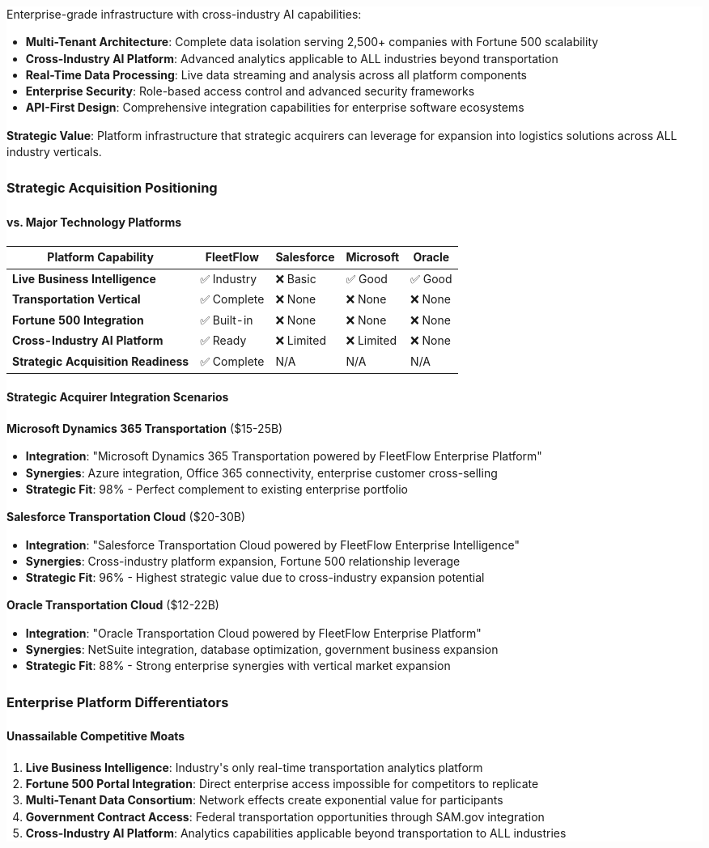 Enterprise-grade infrastructure with cross-industry AI capabilities:

- **Multi-Tenant Architecture**: Complete data isolation serving 2,500+ companies with Fortune 500
  scalability
- **Cross-Industry AI Platform**: Advanced analytics applicable to ALL industries beyond
  transportation
- **Real-Time Data Processing**: Live data streaming and analysis across all platform components
- **Enterprise Security**: Role-based access control and advanced security frameworks
- **API-First Design**: Comprehensive integration capabilities for enterprise software ecosystems

**Strategic Value**: Platform infrastructure that strategic acquirers can leverage for expansion
into logistics solutions across ALL industry verticals.

### **Strategic Acquisition Positioning**

#### **vs. Major Technology Platforms**

| **Platform Capability**             | **FleetFlow** | **Salesforce** | **Microsoft** | **Oracle** |
| ----------------------------------- | ------------- | -------------- | ------------- | ---------- |
| **Live Business Intelligence**      | ✅ Industry   | ❌ Basic       | ✅ Good       | ✅ Good    |
| **Transportation Vertical**         | ✅ Complete   | ❌ None        | ❌ None       | ❌ None    |
| **Fortune 500 Integration**         | ✅ Built-in   | ❌ None        | ❌ None       | ❌ None    |
| **Cross-Industry AI Platform**      | ✅ Ready      | ❌ Limited     | ❌ Limited    | ❌ None    |
| **Strategic Acquisition Readiness** | ✅ Complete   | N/A            | N/A           | N/A        |

#### **Strategic Acquirer Integration Scenarios**

**Microsoft Dynamics 365 Transportation** ($15-25B)

- **Integration**: "Microsoft Dynamics 365 Transportation powered by FleetFlow Enterprise Platform"
- **Synergies**: Azure integration, Office 365 connectivity, enterprise customer cross-selling
- **Strategic Fit**: 98% - Perfect complement to existing enterprise portfolio

**Salesforce Transportation Cloud** ($20-30B)

- **Integration**: "Salesforce Transportation Cloud powered by FleetFlow Enterprise Intelligence"
- **Synergies**: Cross-industry platform expansion, Fortune 500 relationship leverage
- **Strategic Fit**: 96% - Highest strategic value due to cross-industry expansion potential

**Oracle Transportation Cloud** ($12-22B)

- **Integration**: "Oracle Transportation Cloud powered by FleetFlow Enterprise Platform"
- **Synergies**: NetSuite integration, database optimization, government business expansion
- **Strategic Fit**: 88% - Strong enterprise synergies with vertical market expansion

### **Enterprise Platform Differentiators**

#### **Unassailable Competitive Moats**

1. **Live Business Intelligence**: Industry's only real-time transportation analytics platform
2. **Fortune 500 Portal Integration**: Direct enterprise access impossible for competitors to
   replicate
3. **Multi-Tenant Data Consortium**: Network effects create exponential value for participants
4. **Government Contract Access**: Federal transportation opportunities through SAM.gov integration
5. **Cross-Industry AI Platform**: Analytics capabilities applicable beyond transportation to ALL
   industries
